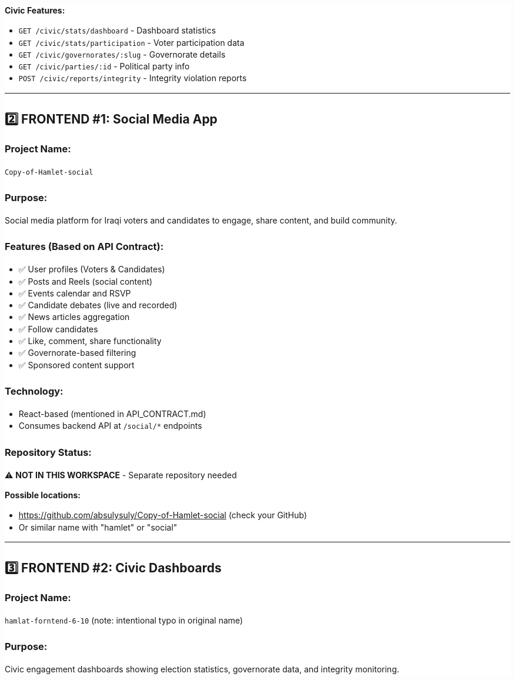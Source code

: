 **Civic Features:**
- `GET /civic/stats/dashboard` - Dashboard statistics
- `GET /civic/stats/participation` - Voter participation data
- `GET /civic/governorates/:slug` - Governorate details
- `GET /civic/parties/:id` - Political party info
- `POST /civic/reports/integrity` - Integrity violation reports

---

## 2️⃣ FRONTEND #1: Social Media App

### **Project Name:** 
`Copy-of-Hamlet-social`

### **Purpose:**
Social media platform for Iraqi voters and candidates to engage, share content, and build community.

### **Features (Based on API Contract):**
- ✅ User profiles (Voters & Candidates)
- ✅ Posts and Reels (social content)
- ✅ Events calendar and RSVP
- ✅ Candidate debates (live and recorded)
- ✅ News articles aggregation
- ✅ Follow candidates
- ✅ Like, comment, share functionality
- ✅ Governorate-based filtering
- ✅ Sponsored content support

### **Technology:**
- React-based (mentioned in API_CONTRACT.md)
- Consumes backend API at `/social/*` endpoints

### **Repository Status:**
⚠️ **NOT IN THIS WORKSPACE** - Separate repository needed

**Possible locations:**
- https://github.com/absulysuly/Copy-of-Hamlet-social (check your GitHub)
- Or similar name with "hamlet" or "social"

---

## 3️⃣ FRONTEND #2: Civic Dashboards

### **Project Name:**
`hamlat-forntend-6-10` (note: intentional typo in original name)

### **Purpose:**
Civic engagement dashboards showing election statistics, governorate data, and integrity monitoring.
